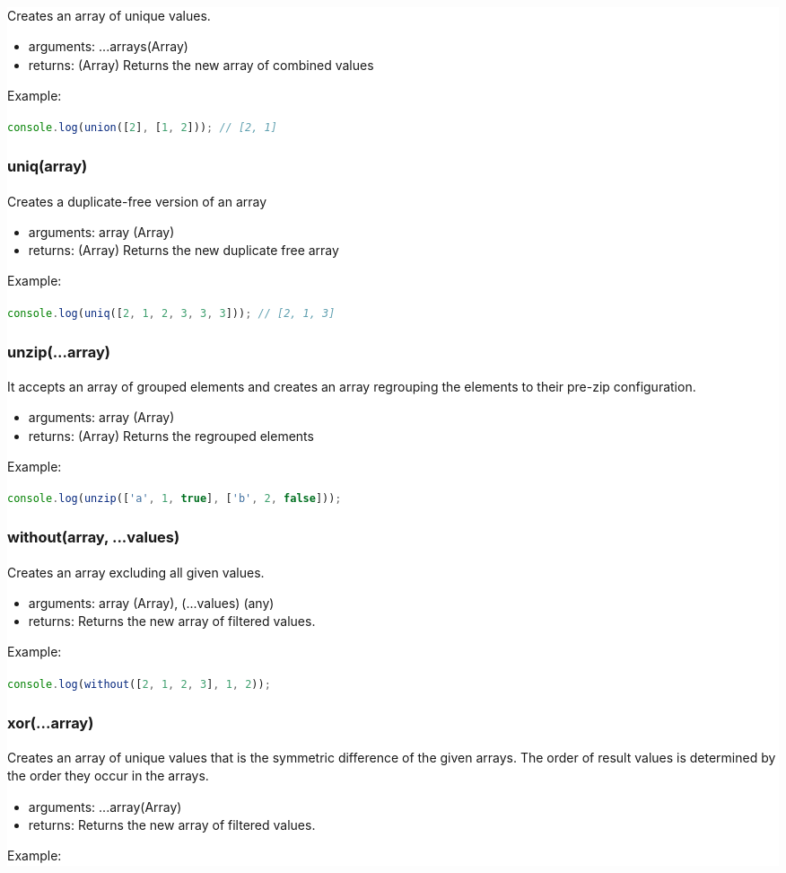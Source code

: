 Creates an array of unique values.

- arguments: ...arrays(Array)
- returns: (Array) Returns the new array of combined values

Example:

```js
console.log(union([2], [1, 2])); // [2, 1]
```

### uniq(array)

Creates a duplicate-free version of an array

- arguments: array (Array)
- returns: (Array) Returns the new duplicate free array

Example:

```js
console.log(uniq([2, 1, 2, 3, 3, 3])); // [2, 1, 3]
```

### unzip(...array)

It accepts an array of grouped elements and creates an array regrouping the elements to their pre-zip configuration.

- arguments: array (Array)
- returns: (Array) Returns the regrouped elements

Example:

```js
console.log(unzip(['a', 1, true], ['b', 2, false]));
```

### without(array, ...values)

Creates an array excluding all given values.

- arguments: array (Array), (...values) (any)
- returns: Returns the new array of filtered values.

Example:

```js
console.log(without([2, 1, 2, 3], 1, 2));
```

### xor(...array)

Creates an array of unique values that is the symmetric difference of the given arrays. The order of result values is determined by the order they occur in the arrays.

- arguments: ...array(Array)
- returns: Returns the new array of filtered values.

Example:
